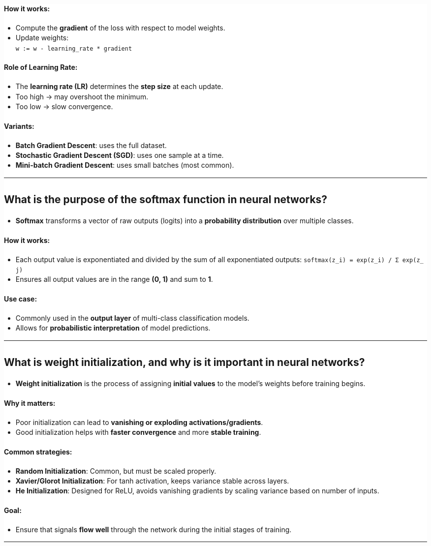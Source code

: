 #### How it works:
- Compute the **gradient** of the loss with respect to model weights.
- Update weights:  
  `w := w - learning_rate * gradient`

#### Role of Learning Rate:
- The **learning rate (LR)** determines the **step size** at each update.
- Too high → may overshoot the minimum.  
- Too low → slow convergence.

#### Variants:
- **Batch Gradient Descent**: uses the full dataset.
- **Stochastic Gradient Descent (SGD)**: uses one sample at a time.
- **Mini-batch Gradient Descent**: uses small batches (most common).

---
## What is the purpose of the softmax function in neural networks?

- **Softmax** transforms a vector of raw outputs (logits) into a **probability distribution** over multiple classes.

#### How it works:
- Each output value is exponentiated and divided by the sum of all exponentiated outputs:
  `softmax(z_i) = exp(z_i) / Σ exp(z_j)`
- Ensures all output values are in the range **(0, 1)** and sum to **1**.

#### Use case:
- Commonly used in the **output layer** of multi-class classification models.
- Allows for **probabilistic interpretation** of model predictions.

---
## What is weight initialization, and why is it important in neural networks?

- **Weight initialization** is the process of assigning **initial values** to the model’s weights before training begins.

#### Why it matters:
- Poor initialization can lead to **vanishing or exploding activations/gradients**.
- Good initialization helps with **faster convergence** and more **stable training**.

#### Common strategies:
- **Random Initialization**: Common, but must be scaled properly.
- **Xavier/Glorot Initialization**: For tanh activation, keeps variance stable across layers.
- **He Initialization**: Designed for ReLU, avoids vanishing gradients by scaling variance based on number of inputs.

#### Goal:
- Ensure that signals **flow well** through the network during the initial stages of training.

---